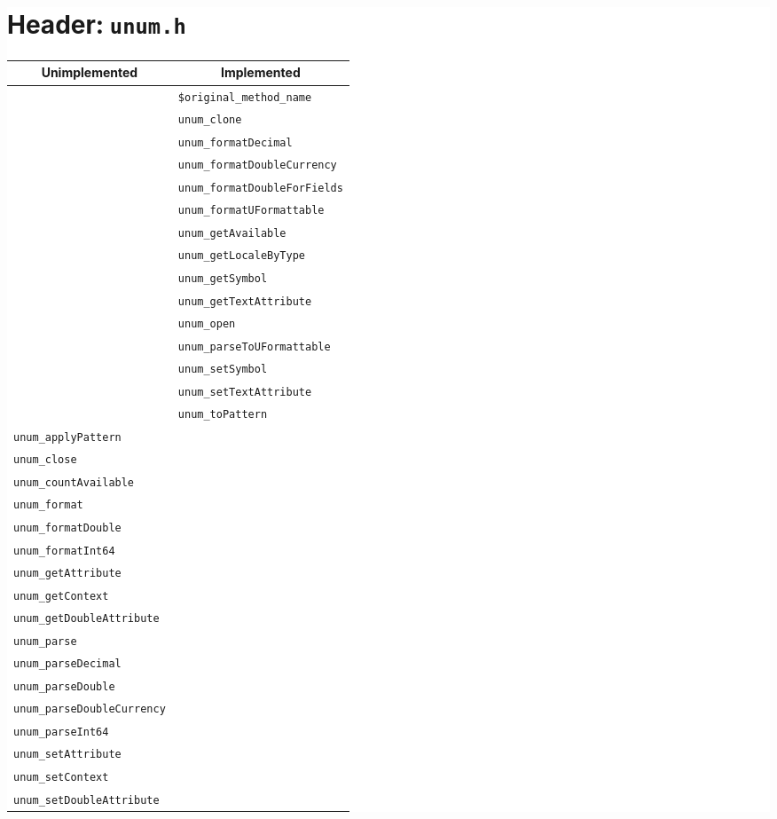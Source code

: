 # Header: `unum.h`

| Unimplemented | Implemented |
| ------------- | ----------- |
| | `$original_method_name` |
| | `unum_clone` |
| | `unum_formatDecimal` |
| | `unum_formatDoubleCurrency` |
| | `unum_formatDoubleForFields` |
| | `unum_formatUFormattable` |
| | `unum_getAvailable` |
| | `unum_getLocaleByType` |
| | `unum_getSymbol` |
| | `unum_getTextAttribute` |
| | `unum_open` |
| | `unum_parseToUFormattable` |
| | `unum_setSymbol` |
| | `unum_setTextAttribute` |
| | `unum_toPattern` |
| `unum_applyPattern` | |
| `unum_close` | |
| `unum_countAvailable` | |
| `unum_format` | |
| `unum_formatDouble` | |
| `unum_formatInt64` | |
| `unum_getAttribute` | |
| `unum_getContext` | |
| `unum_getDoubleAttribute` | |
| `unum_parse` | |
| `unum_parseDecimal` | |
| `unum_parseDouble` | |
| `unum_parseDoubleCurrency` | |
| `unum_parseInt64` | |
| `unum_setAttribute` | |
| `unum_setContext` | |
| `unum_setDoubleAttribute` | |
